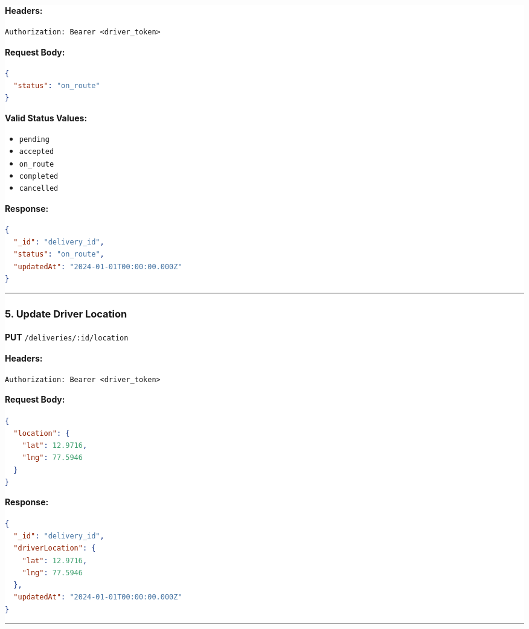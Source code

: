 **Headers:**
```
Authorization: Bearer <driver_token>
```

**Request Body:**
```json
{
  "status": "on_route"
}
```

**Valid Status Values:**
- `pending`
- `accepted`
- `on_route`
- `completed`
- `cancelled`

**Response:**
```json
{
  "_id": "delivery_id",
  "status": "on_route",
  "updatedAt": "2024-01-01T00:00:00.000Z"
}
```

---

### 5. Update Driver Location
**PUT** `/deliveries/:id/location`

**Headers:**
```
Authorization: Bearer <driver_token>
```

**Request Body:**
```json
{
  "location": {
    "lat": 12.9716,
    "lng": 77.5946
  }
}
```

**Response:**
```json
{
  "_id": "delivery_id",
  "driverLocation": {
    "lat": 12.9716,
    "lng": 77.5946
  },
  "updatedAt": "2024-01-01T00:00:00.000Z"
}
```

---